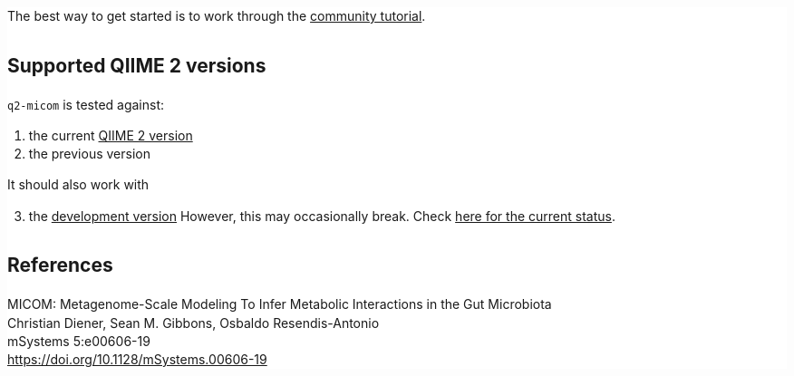 The best way to get started is to work through the [community tutorial](https://micom-dev.github.io/q2-micom).

## Supported QIIME 2 versions

`q2-micom` is tested against:

1. the current [QIIME 2 version](https://docs.qiime2.org/)
2. the previous version

It should also work with

3. the [development version](https://dev.qiime2.org/latest/)
   However, this may occasionally break. Check [here for the current status](https://github.com/micom-dev/q2-micom/actions/workflows/qiime_dev.yml).


## References

MICOM: Metagenome-Scale Modeling To Infer Metabolic Interactions in the Gut Microbiota <br>
Christian Diener, Sean M. Gibbons, Osbaldo Resendis-Antonio <br>
mSystems 5:e00606-19 <br>
https://doi.org/10.1128/mSystems.00606-19
